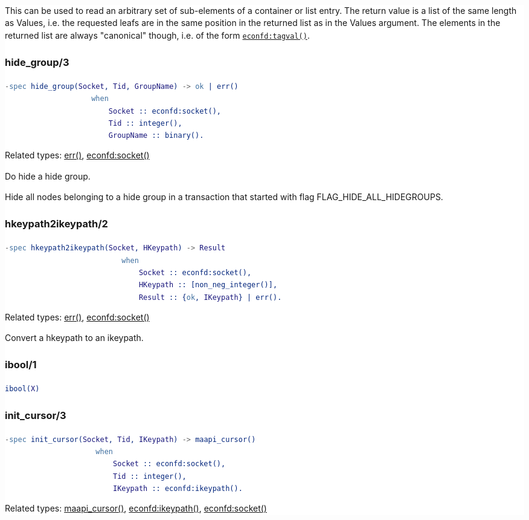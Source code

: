 This can be used to read an arbitrary set of sub-elements of a container or list entry. The return value is a list of the same length as Values, i.e. the requested leafs are in the same position in the returned list as in the Values argument. The elements in the returned list are always "canonical" though, i.e. of the form [`econfd:tagval()`](econfd.md#tagval-0).


### hide_group/3

```erlang
-spec hide_group(Socket, Tid, GroupName) -> ok | err()
                    when
                        Socket :: econfd:socket(),
                        Tid :: integer(),
                        GroupName :: binary().
```

Related types: [err()](#err-0), [econfd:socket()](econfd.md#socket-0)

Do hide a hide group.

Hide all nodes belonging to a hide group in a transaction that started with flag FLAG_HIDE_ALL_HIDEGROUPS.


### hkeypath2ikeypath/2

```erlang
-spec hkeypath2ikeypath(Socket, HKeypath) -> Result
                           when
                               Socket :: econfd:socket(),
                               HKeypath :: [non_neg_integer()],
                               Result :: {ok, IKeypath} | err().
```

Related types: [err()](#err-0), [econfd:socket()](econfd.md#socket-0)

Convert a hkeypath to an ikeypath.


### ibool/1

```erlang
ibool(X)
```

### init_cursor/3

```erlang
-spec init_cursor(Socket, Tid, IKeypath) -> maapi_cursor()
                     when
                         Socket :: econfd:socket(),
                         Tid :: integer(),
                         IKeypath :: econfd:ikeypath().
```

Related types: [maapi\_cursor()](#maapi_cursor-0), [econfd:ikeypath()](econfd.md#ikeypath-0), [econfd:socket()](econfd.md#socket-0)
